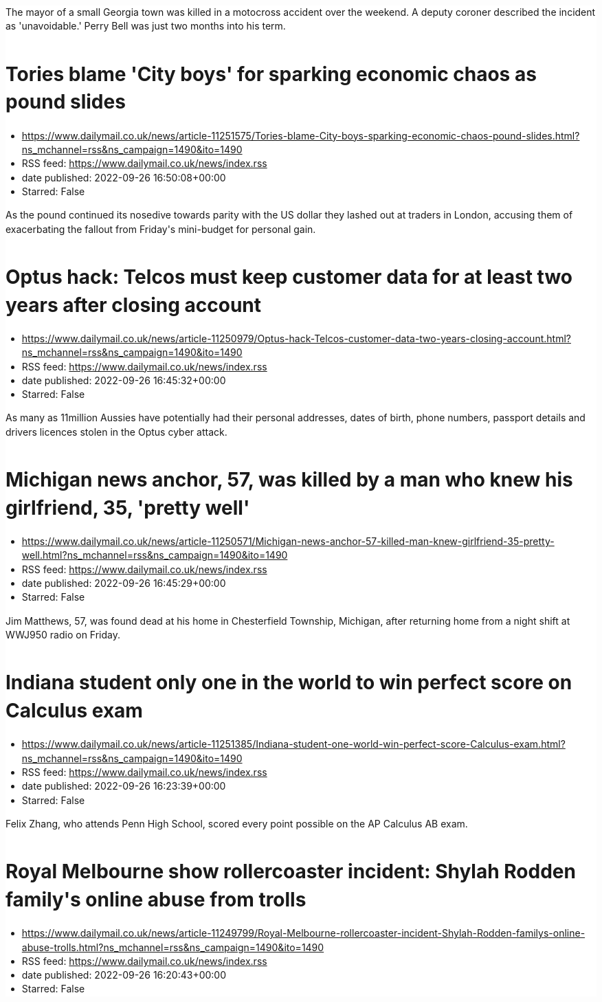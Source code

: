The mayor of a small Georgia town was killed in a motocross accident over the weekend. A deputy coroner described the incident as 'unavoidable.' Perry Bell was just two months into his term.

# Tories blame 'City boys' for sparking economic chaos as pound slides
 - https://www.dailymail.co.uk/news/article-11251575/Tories-blame-City-boys-sparking-economic-chaos-pound-slides.html?ns_mchannel=rss&ns_campaign=1490&ito=1490
 - RSS feed: https://www.dailymail.co.uk/news/index.rss
 - date published: 2022-09-26 16:50:08+00:00
 - Starred: False

As the pound continued its nosedive towards parity with the US dollar they lashed out at traders in London, accusing them of exacerbating the fallout from Friday's mini-budget for personal gain.

# Optus hack: Telcos must keep customer data for at least two years after closing account
 - https://www.dailymail.co.uk/news/article-11250979/Optus-hack-Telcos-customer-data-two-years-closing-account.html?ns_mchannel=rss&ns_campaign=1490&ito=1490
 - RSS feed: https://www.dailymail.co.uk/news/index.rss
 - date published: 2022-09-26 16:45:32+00:00
 - Starred: False

As many as 11million Aussies have potentially had their personal addresses, dates of birth, phone numbers, passport details and drivers licences stolen in the Optus cyber attack.

# Michigan news anchor, 57, was killed by a man who knew his girlfriend, 35, 'pretty well'
 - https://www.dailymail.co.uk/news/article-11250571/Michigan-news-anchor-57-killed-man-knew-girlfriend-35-pretty-well.html?ns_mchannel=rss&ns_campaign=1490&ito=1490
 - RSS feed: https://www.dailymail.co.uk/news/index.rss
 - date published: 2022-09-26 16:45:29+00:00
 - Starred: False

Jim Matthews, 57, was found dead at his home in Chesterfield Township, Michigan, after returning home from a night shift at WWJ950 radio on Friday.

# Indiana student only one in the world to win perfect score on Calculus exam
 - https://www.dailymail.co.uk/news/article-11251385/Indiana-student-one-world-win-perfect-score-Calculus-exam.html?ns_mchannel=rss&ns_campaign=1490&ito=1490
 - RSS feed: https://www.dailymail.co.uk/news/index.rss
 - date published: 2022-09-26 16:23:39+00:00
 - Starred: False

Felix Zhang, who attends Penn High School, scored every point possible on the AP Calculus AB exam.

# Royal Melbourne show rollercoaster incident: Shylah Rodden family's online abuse from trolls
 - https://www.dailymail.co.uk/news/article-11249799/Royal-Melbourne-rollercoaster-incident-Shylah-Rodden-familys-online-abuse-trolls.html?ns_mchannel=rss&ns_campaign=1490&ito=1490
 - RSS feed: https://www.dailymail.co.uk/news/index.rss
 - date published: 2022-09-26 16:20:43+00:00
 - Starred: False
